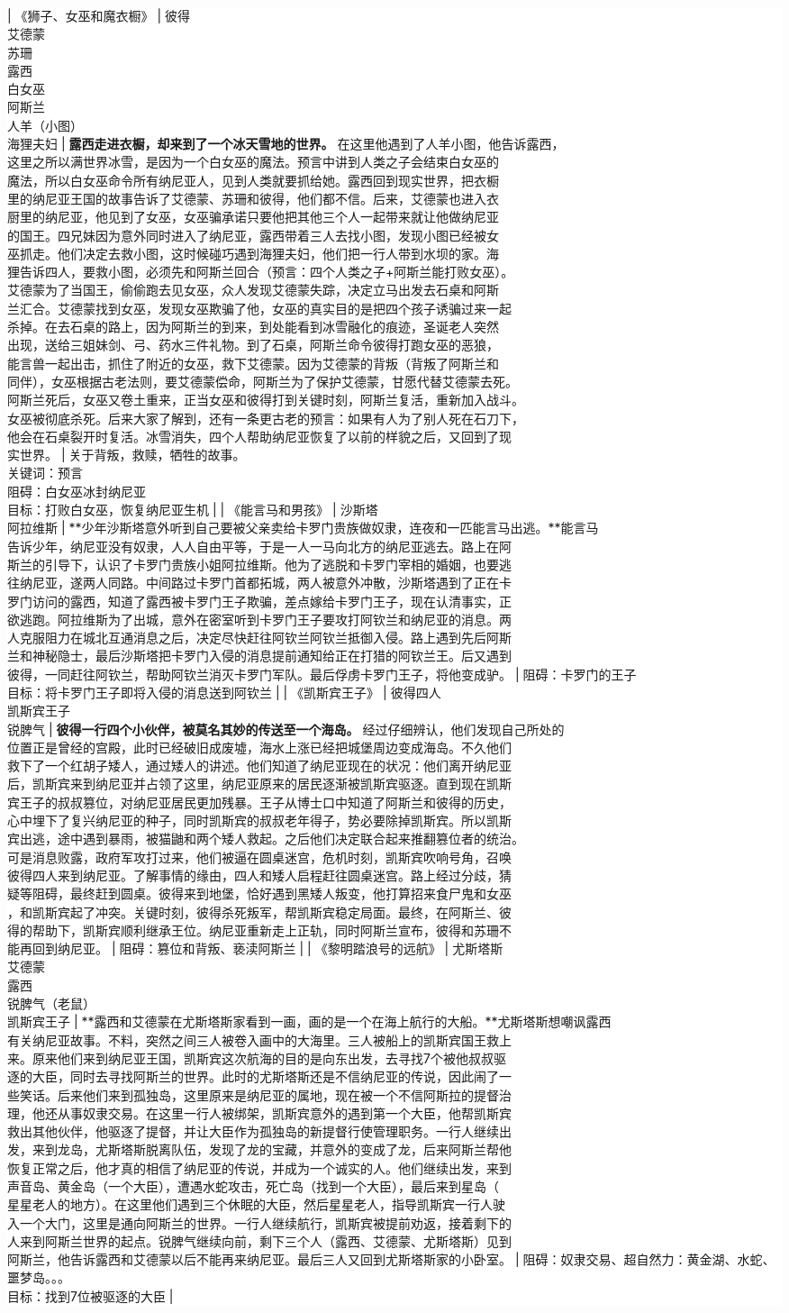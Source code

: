 | 《狮子、女巫和魔衣橱》 | 彼得<br />艾德蒙<br />苏珊<br />露西<br />白女巫<br />阿斯兰<br />人羊（小图）<br />海狸夫妇 | **露西走进衣橱，却来到了一个冰天雪地的世界。** 在这里他遇到了人羊小图，他告诉露西，<br />这里之所以满世界冰雪，是因为一个白女巫的魔法。预言中讲到人类之子会结束白女巫的<br />魔法，所以白女巫命令所有纳尼亚人，见到人类就要抓给她。露西回到现实世界，把衣橱<br />里的纳尼亚王国的故事告诉了艾德蒙、苏珊和彼得，他们都不信。后来，艾德蒙也进入衣<br />厨里的纳尼亚，他见到了女巫，女巫骗承诺只要他把其他三个人一起带来就让他做纳尼亚<br />的国王。四兄妹因为意外同时进入了纳尼亚，露西带着三人去找小图，发现小图已经被女<br />巫抓走。他们决定去救小图，这时候碰巧遇到海狸夫妇，他们把一行人带到水坝的家。海<br />狸告诉四人，要救小图，必须先和阿斯兰回合（预言：四个人类之子+阿斯兰能打败女巫）。<br />艾德蒙为了当国王，偷偷跑去见女巫，众人发现艾德蒙失踪，决定立马出发去石桌和阿斯<br />兰汇合。艾德蒙找到女巫，发现女巫欺骗了他，女巫的真实目的是把四个孩子诱骗过来一起<br />杀掉。在去石桌的路上，因为阿斯兰的到来，到处能看到冰雪融化的痕迹，圣诞老人突然<br />出现，送给三姐妹剑、弓、药水三件礼物。到了石桌，阿斯兰命令彼得打跑女巫的恶狼，<br />能言兽一起出击，抓住了附近的女巫，救下艾德蒙。因为艾德蒙的背叛（背叛了阿斯兰和<br />同伴），女巫根据古老法则，要艾德蒙偿命，阿斯兰为了保护艾德蒙，甘愿代替艾德蒙去死。<br />阿斯兰死后，女巫又卷土重来，正当女巫和彼得打到关键时刻，阿斯兰复活，重新加入战斗。<br />女巫被彻底杀死。后来大家了解到，还有一条更古老的预言：如果有人为了别人死在石刀下，<br />他会在石桌裂开时复活。冰雪消失，四个人帮助纳尼亚恢复了以前的样貌之后，又回到了现<br />实世界。 | 关于背叛，救赎，牺牲的故事。<br />关键词：预言<br />阻碍：白女巫冰封纳尼亚<br />目标：打败白女巫，恢复纳尼亚生机                                                                                             |
| 《能言马和男孩》       | 沙斯塔<br />阿拉维斯                                                                         | **少年沙斯塔意外听到自己要被父亲卖给卡罗门贵族做奴隶，连夜和一匹能言马出逃。**能言马<br />告诉少年，纳尼亚没有奴隶，人人自由平等，于是一人一马向北方的纳尼亚逃去。路上在阿<br />斯兰的引导下，认识了卡罗门贵族小姐阿拉维斯。他为了逃脱和卡罗门宰相的婚姻，也要逃<br />往纳尼亚，遂两人同路。中间路过卡罗门首都拓城，两人被意外冲散，沙斯塔遇到了正在卡<br />罗门访问的露西，知道了露西被卡罗门王子欺骗，差点嫁给卡罗门王子，现在认清事实，正<br />欲逃跑。阿拉维斯为了出城，意外在密室听到卡罗门王子要攻打阿钦兰和纳尼亚的消息。两<br />人克服阻力在城北互通消息之后，决定尽快赶往阿钦兰阿钦兰抵御入侵。路上遇到先后阿斯<br />兰和神秘隐士，最后沙斯塔把卡罗门入侵的消息提前通知给正在打猎的阿钦兰王。后又遇到<br />彼得，一同赶往阿钦兰，帮助阿钦兰消灭卡罗门军队。最后俘虏卡罗门王子，将他变成驴。                                                                                                                                                                                                                                                                                                                                                                                                                                                                                                                                                                                                                                                                                                                       | 阻碍：卡罗门的王子<br />目标：将卡罗门王子即将入侵的消息送到阿钦兰                                                                                                                                           |
| 《凯斯宾王子》         | 彼得四人<br />凯斯宾王子<br />锐脾气                                                         | **彼得一行四个小伙伴，被莫名其妙的传送至一个海岛。** 经过仔细辨认，他们发现自己所处的<br />位置正是曾经的宫殿，此时已经破旧成废墟，海水上涨已经把城堡周边变成海岛。不久他们<br />救下了一个红胡子矮人，通过矮人的讲述。他们知道了纳尼亚现在的状况：他们离开纳尼亚<br />后，凯斯宾来到纳尼亚并占领了这里，纳尼亚原来的居民逐渐被凯斯宾驱逐。直到现在凯斯<br />宾王子的叔叔篡位，对纳尼亚居民更加残暴。王子从博士口中知道了阿斯兰和彼得的历史，<br />心中埋下了复兴纳尼亚的种子，同时凯斯宾的叔叔老年得子，势必要除掉凯斯宾。所以凯斯<br />宾出逃，途中遇到暴雨，被猫鼬和两个矮人救起。之后他们决定联合起来推翻篡位者的统治。<br />可是消息败露，政府军攻打过来，他们被逼在圆桌迷宫，危机时刻，凯斯宾吹响号角，召唤<br />彼得四人来到纳尼亚。了解事情的缘由，四人和矮人启程赶往圆桌迷宫。路上经过分歧，猜<br />疑等阻碍，最终赶到圆桌。彼得来到地堡，恰好遇到黑矮人叛变，他打算招来食尸鬼和女巫<br />，和凯斯宾起了冲突。关键时刻，彼得杀死叛军，帮凯斯宾稳定局面。最终，在阿斯兰、彼<br />得的帮助下，凯斯宾顺利继承王位。纳尼亚重新走上正轨，同时阿斯兰宣布，彼得和苏珊不<br />能再回到纳尼亚。                                                                                                                                                                                                                                                                                                                                                                                                                      | 阻碍：篡位和背叛、亵渎阿斯兰                                                                                                                                                                                 |
| 《黎明踏浪号的远航》   | 尤斯塔斯<br />艾德蒙<br />露西<br />锐脾气（老鼠）<br />凯斯宾王子                           | **露西和艾德蒙在尤斯塔斯家看到一画，画的是一个在海上航行的大船。**尤斯塔斯想嘲讽露西<br />有关纳尼亚故事。不料，突然之间三人被卷入画中的大海里。三人被船上的凯斯宾国王救上<br />来。原来他们来到纳尼亚王国，凯斯宾这次航海的目的是向东出发，去寻找7个被他叔叔驱<br />逐的大臣，同时去寻找阿斯兰的世界。此时的尤斯塔斯还是不信纳尼亚的传说，因此闹了一<br />些笑话。后来他们来到孤独岛，这里原来是纳尼亚的属地，现在被一个不信阿斯拉的提督治<br />理，他还从事奴隶交易。在这里一行人被绑架，凯斯宾意外的遇到第一个大臣，他帮凯斯宾<br />救出其他伙伴，他驱逐了提督，并让大臣作为孤独岛的新提督行使管理职务。一行人继续出<br />发，来到龙岛，尤斯塔斯脱离队伍，发现了龙的宝藏，并意外的变成了龙，后来阿斯兰帮他<br />恢复正常之后，他才真的相信了纳尼亚的传说，并成为一个诚实的人。他们继续出发，来到<br />声音岛、黄金岛（一个大臣），遭遇水蛇攻击，死亡岛（找到一个大臣），最后来到星岛（<br />星星老人的地方）。在这里他们遇到三个休眠的大臣，然后星星老人，指导凯斯宾一行人驶<br />入一个大门，这里是通向阿斯兰的世界。一行人继续航行，凯斯宾被提前劝返，接着剩下的<br />人来到阿斯兰世界的起点。锐脾气继续向前，剩下三个人（露西、艾德蒙、尤斯塔斯）见到<br />阿斯兰，他告诉露西和艾德蒙以后不能再来纳尼亚。最后三人又回到尤斯塔斯家的小卧室。                                                                                                                                                                                                                                                                          | 阻碍：奴隶交易、超自然力：黄金湖、水蛇、噩梦岛。。。<br />目标：找到7位被驱逐的大臣                                                                                                                          |